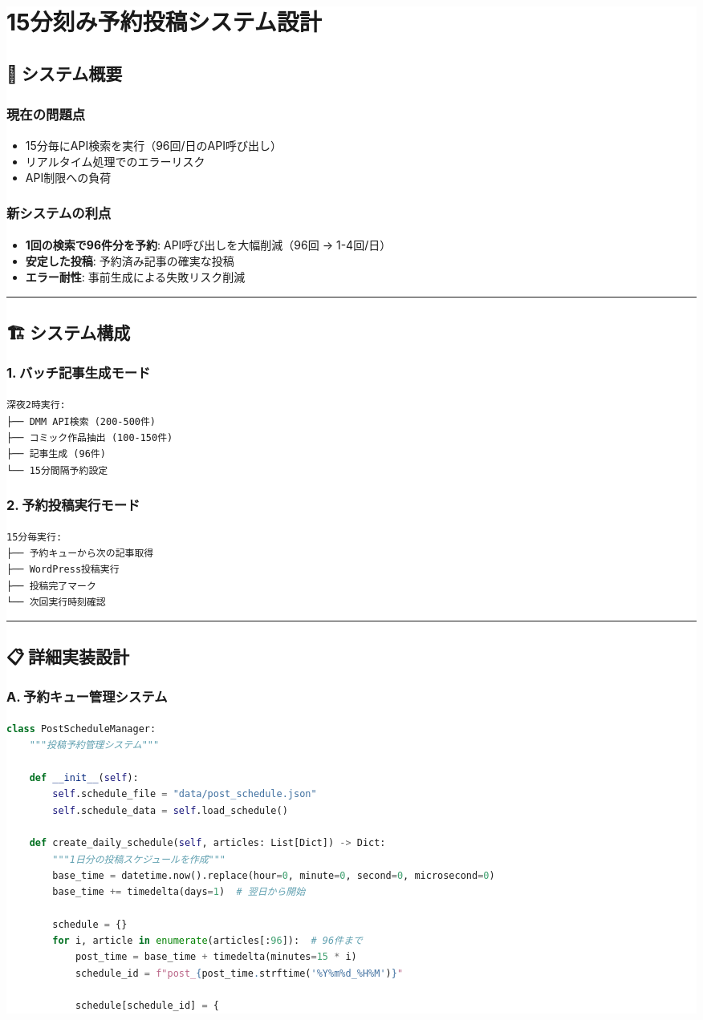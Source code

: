 # 15分刻み予約投稿システム設計

## 🎯 **システム概要**

### **現在の問題点**
- 15分毎にAPI検索を実行（96回/日のAPI呼び出し）
- リアルタイム処理でのエラーリスク
- API制限への負荷

### **新システムの利点**
- **1回の検索で96件分を予約**: API呼び出しを大幅削減（96回 → 1-4回/日）
- **安定した投稿**: 予約済み記事の確実な投稿
- **エラー耐性**: 事前生成による失敗リスク削減

---

## 🏗️ **システム構成**

### **1. バッチ記事生成モード**
```
深夜2時実行:
├── DMM API検索 (200-500件)
├── コミック作品抽出 (100-150件)
├── 記事生成 (96件)
└── 15分間隔予約設定
```

### **2. 予約投稿実行モード**
```
15分毎実行:
├── 予約キューから次の記事取得
├── WordPress投稿実行
├── 投稿完了マーク
└── 次回実行時刻確認
```

---

## 📋 **詳細実装設計**

### **A. 予約キュー管理システム**

```python
class PostScheduleManager:
    """投稿予約管理システム"""
    
    def __init__(self):
        self.schedule_file = "data/post_schedule.json"
        self.schedule_data = self.load_schedule()
    
    def create_daily_schedule(self, articles: List[Dict]) -> Dict:
        """1日分の投稿スケジュールを作成"""
        base_time = datetime.now().replace(hour=0, minute=0, second=0, microsecond=0)
        base_time += timedelta(days=1)  # 翌日から開始
        
        schedule = {}
        for i, article in enumerate(articles[:96]):  # 96件まで
            post_time = base_time + timedelta(minutes=15 * i)
            schedule_id = f"post_{post_time.strftime('%Y%m%d_%H%M')}"
            
            schedule[schedule_id] = {
```